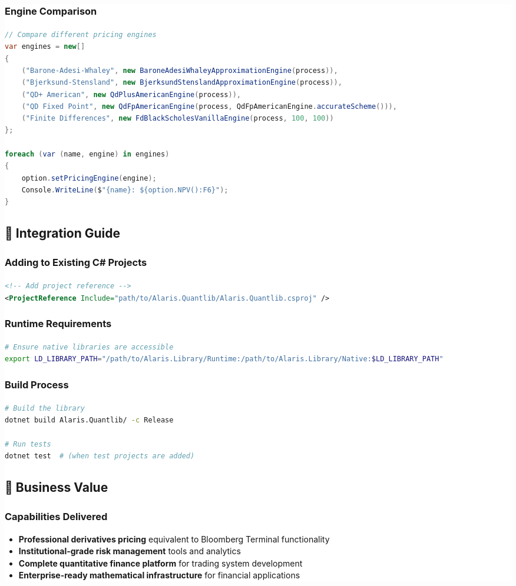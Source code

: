 ### Engine Comparison
```csharp
// Compare different pricing engines
var engines = new[]
{
    ("Barone-Adesi-Whaley", new BaroneAdesiWhaleyApproximationEngine(process)),
    ("Bjerksund-Stensland", new BjerksundStenslandApproximationEngine(process)),
    ("QD+ American", new QdPlusAmericanEngine(process)),
    ("QD Fixed Point", new QdFpAmericanEngine(process, QdFpAmericanEngine.accurateScheme())),
    ("Finite Differences", new FdBlackScholesVanillaEngine(process, 100, 100))
};

foreach (var (name, engine) in engines)
{
    option.setPricingEngine(engine);
    Console.WriteLine($"{name}: ${option.NPV():F6}");
}
```

## 🚀 Integration Guide

### Adding to Existing C# Projects
```xml
<!-- Add project reference -->
<ProjectReference Include="path/to/Alaris.Quantlib/Alaris.Quantlib.csproj" />
```

### Runtime Requirements
```bash
# Ensure native libraries are accessible
export LD_LIBRARY_PATH="/path/to/Alaris.Library/Runtime:/path/to/Alaris.Library/Native:$LD_LIBRARY_PATH"
```

### Build Process
```bash
# Build the library
dotnet build Alaris.Quantlib/ -c Release

# Run tests
dotnet test  # (when test projects are added)
```

## 🎯 Business Value

### Capabilities Delivered
- **Professional derivatives pricing** equivalent to Bloomberg Terminal functionality
- **Institutional-grade risk management** tools and analytics
- **Complete quantitative finance platform** for trading system development
- **Enterprise-ready mathematical infrastructure** for financial applications
